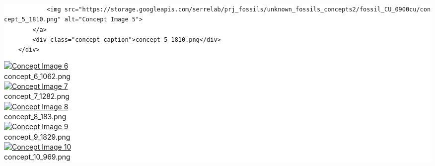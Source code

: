                 <img src="https://storage.googleapis.com/serrelab/prj_fossils/unknown_fossils_concepts2/fossil_CU_0900cu/concept_5_1810.png" alt="Concept Image 5">
            </a>
            <div class="concept-caption">concept_5_1810.png</div>
        </div>
<div class="concept-image">
            <a href="https://fel-thomas.github.io/Leaf-Lens/concepts/Concept%201062/" target="_blank">
                <img src="https://storage.googleapis.com/serrelab/prj_fossils/unknown_fossils_concepts2/fossil_CU_0900cu/concept_6_1062.png" alt="Concept Image 6">
            </a>
            <div class="concept-caption">concept_6_1062.png</div>
        </div>
<div class="concept-image">
            <a href="https://fel-thomas.github.io/Leaf-Lens/concepts/Concept%201282/" target="_blank">
                <img src="https://storage.googleapis.com/serrelab/prj_fossils/unknown_fossils_concepts2/fossil_CU_0900cu/concept_7_1282.png" alt="Concept Image 7">
            </a>
            <div class="concept-caption">concept_7_1282.png</div>
        </div>
<div class="concept-image">
            <a href="https://fel-thomas.github.io/Leaf-Lens/concepts/Concept%20183/" target="_blank">
                <img src="https://storage.googleapis.com/serrelab/prj_fossils/unknown_fossils_concepts2/fossil_CU_0900cu/concept_8_183.png" alt="Concept Image 8">
            </a>
            <div class="concept-caption">concept_8_183.png</div>
        </div>
<div class="concept-image">
            <a href="https://fel-thomas.github.io/Leaf-Lens/concepts/Concept%201829/" target="_blank">
                <img src="https://storage.googleapis.com/serrelab/prj_fossils/unknown_fossils_concepts2/fossil_CU_0900cu/concept_9_1829.png" alt="Concept Image 9">
            </a>
            <div class="concept-caption">concept_9_1829.png</div>
        </div>
<div class="concept-image">
            <a href="https://fel-thomas.github.io/Leaf-Lens/concepts/Concept%20969/" target="_blank">
                <img src="https://storage.googleapis.com/serrelab/prj_fossils/unknown_fossils_concepts2/fossil_CU_0900cu/concept_10_969.png" alt="Concept Image 10">
            </a>
            <div class="concept-caption">concept_10_969.png</div>
        </div>
    </div>
</body>
</html>
